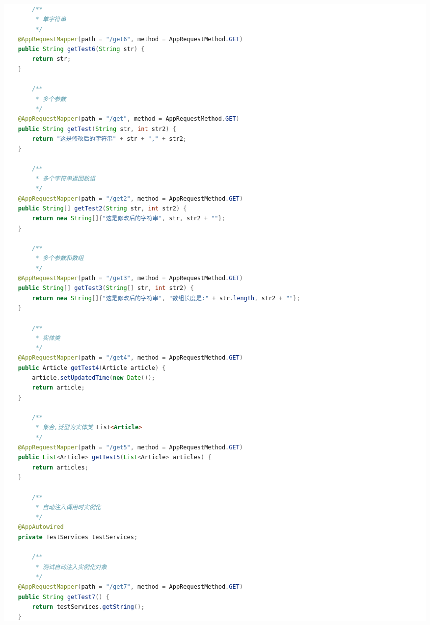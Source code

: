 ```java
		/**
		 * 单字符串
		 */
    @AppRequestMapper(path = "/get6", method = AppRequestMethod.GET)
    public String getTest6(String str) {
        return str;
    }
		
		/**
		 * 多个参数
		 */
    @AppRequestMapper(path = "/get", method = AppRequestMethod.GET)
    public String getTest(String str, int str2) {
        return "这是修改后的字符串" + str + "," + str2;
    }
		
		/**
		 * 多个字符串返回数组
		 */
    @AppRequestMapper(path = "/get2", method = AppRequestMethod.GET)
    public String[] getTest2(String str, int str2) {
        return new String[]{"这是修改后的字符串", str, str2 + ""};
    }

		/**
		 * 多个参数和数组
		 */
    @AppRequestMapper(path = "/get3", method = AppRequestMethod.GET)
    public String[] getTest3(String[] str, int str2) {
        return new String[]{"这是修改后的字符串", "数组长度是:" + str.length, str2 + ""};
    }
		
		/**
		 * 实体类
		 */
    @AppRequestMapper(path = "/get4", method = AppRequestMethod.GET)
    public Article getTest4(Article article) {
        article.setUpdatedTime(new Date());
        return article;
    }

		/**
		 * 集合,泛型为实体类 List<Article>
		 */
    @AppRequestMapper(path = "/get5", method = AppRequestMethod.GET)
    public List<Article> getTest5(List<Article> articles) {
        return articles;
    }

		/**
		 * 自动注入调用时实例化
		 */
    @AppAutowired
    private TestServices testServices;
		
		/**
		 * 测试自动注入实例化对象
		 */
    @AppRequestMapper(path = "/get7", method = AppRequestMethod.GET)
    public String getTest7() {
        return testServices.getString();
    }

```